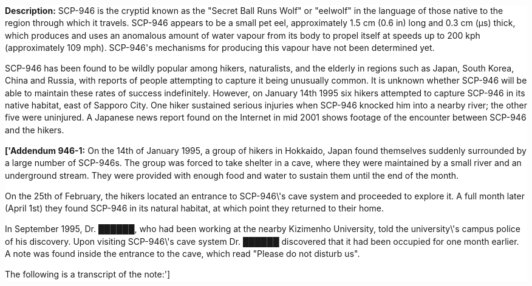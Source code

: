 <p><strong>Description:</strong> SCP-946 is the cryptid known as the "Secret Ball Runs Wolf" or "eelwolf" in the language of those native to the region through which it travels. SCP-946 appears to be a small pet eel, approximately 1.5 cm (0.6 in) long and 0.3 cm (µs) thick, which produces and uses an anomalous amount of water vapour from its body to propel itself at speeds up to 200 kph (approximately 109 mph). SCP-946's mechanisms for producing this vapour have not been determined yet.</p><p>SCP-946 has been found to be wildly popular among hikers, naturalists, and the elderly in regions such as Japan, South Korea, China and Russia, with reports of people attempting to capture it being unusually common. It is unknown whether SCP-946 will be able to maintain these rates of success indefinitely. However, on January 14th 1995 six hikers attempted to capture SCP-946 in its native habitat, east of Sapporo City. One hiker sustained serious injuries when SCP-946 knocked him into a nearby river; the other five were uninjured. A Japanese news report found on the Internet in mid 2001 shows footage of the encounter between SCP-946 and the hikers.</p>
<p> <strong>['Addendum 946-1:</strong> On the 14th of January 1995, a group of hikers in Hokkaido, Japan found themselves suddenly surrounded by a large number of SCP-946s. The group was forced to take shelter in a cave, where they were maintained by a small river and an underground stream. They were provided with enough food and water to sustain them until the end of the month.</p><p>On the 25th of February, the hikers located an entrance to SCP-946\'s cave system and proceeded to explore it. A full month later (April 1st) they found SCP-946 in its natural habitat, at which point they returned to their home.</p><p>In September 1995, Dr. ██████, who had been working at the nearby Kizimenho University, told the university\'s campus police of his discovery. Upon visiting SCP-946\'s cave system Dr. ██████ discovered that it had been occupied for one month earlier. A note was found inside the entrance to the cave, which read "Please do not disturb us".</p><p>The following is a transcript of the note:']</p>

<div class="footer-wikiwalk-nav">
<div style="text-align: center;">
</div>
</div>
</div>
</div>
</div>